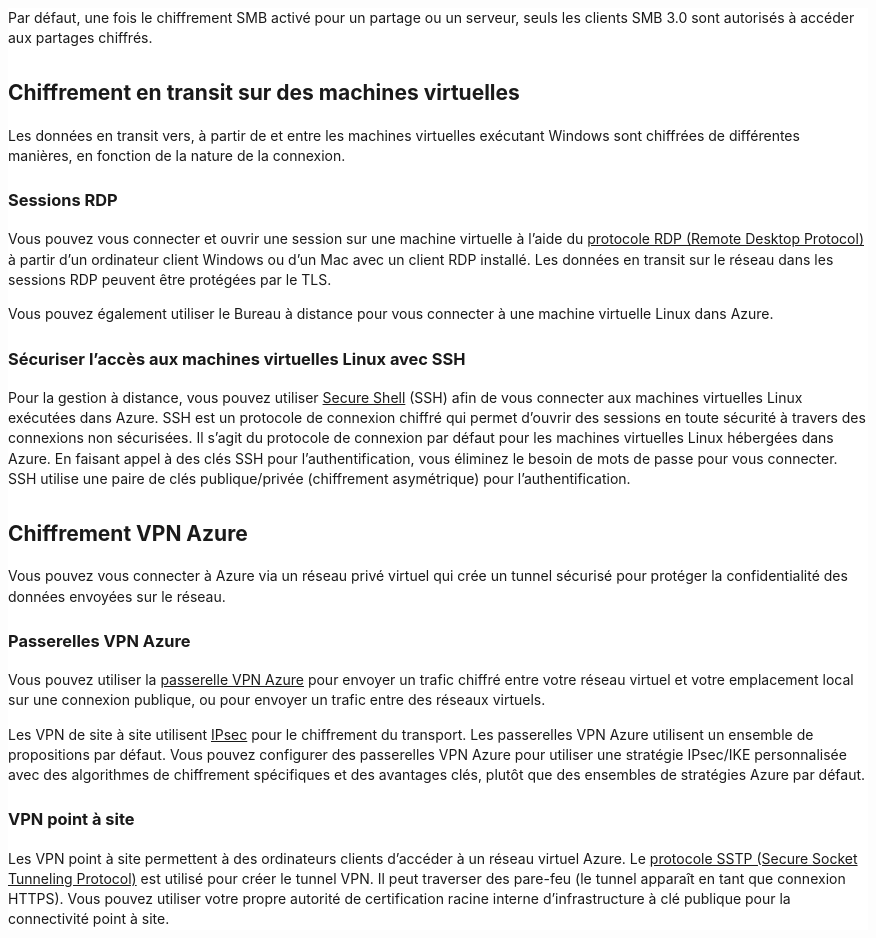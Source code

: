 Par défaut, une fois le chiffrement SMB activé pour un partage ou un serveur, seuls les clients SMB 3.0 sont autorisés à accéder aux partages chiffrés.

## <a name="in-transit-encryption-in-vms"></a>Chiffrement en transit sur des machines virtuelles

Les données en transit vers, à partir de et entre les machines virtuelles exécutant Windows sont chiffrées de différentes manières, en fonction de la nature de la connexion.

### <a name="rdp-sessions"></a>Sessions RDP

Vous pouvez vous connecter et ouvrir une session sur une machine virtuelle à l’aide du [protocole RDP (Remote Desktop Protocol)](https://msdn.microsoft.com/library/aa383015(v=vs.85).aspx) à partir d’un ordinateur client Windows ou d’un Mac avec un client RDP installé. Les données en transit sur le réseau dans les sessions RDP peuvent être protégées par le TLS.

Vous pouvez également utiliser le Bureau à distance pour vous connecter à une machine virtuelle Linux dans Azure.

### <a name="secure-access-to-linux-vms-with-ssh"></a>Sécuriser l’accès aux machines virtuelles Linux avec SSH

Pour la gestion à distance, vous pouvez utiliser [Secure Shell](../virtual-machines/linux/ssh-from-windows.md) (SSH) afin de vous connecter aux machines virtuelles Linux exécutées dans Azure. SSH est un protocole de connexion chiffré qui permet d’ouvrir des sessions en toute sécurité à travers des connexions non sécurisées. Il s’agit du protocole de connexion par défaut pour les machines virtuelles Linux hébergées dans Azure. En faisant appel à des clés SSH pour l’authentification, vous éliminez le besoin de mots de passe pour vous connecter. SSH utilise une paire de clés publique/privée (chiffrement asymétrique) pour l’authentification.

## <a name="azure-vpn-encryption"></a>Chiffrement VPN Azure

Vous pouvez vous connecter à Azure via un réseau privé virtuel qui crée un tunnel sécurisé pour protéger la confidentialité des données envoyées sur le réseau.

### <a name="azure-vpn-gateways"></a>Passerelles VPN Azure

Vous pouvez utiliser la [passerelle VPN Azure](../vpn-gateway/vpn-gateway-about-vpn-gateway-settings.md) pour envoyer un trafic chiffré entre votre réseau virtuel et votre emplacement local sur une connexion publique, ou pour envoyer un trafic entre des réseaux virtuels.

Les VPN de site à site utilisent [IPsec](https://en.wikipedia.org/wiki/IPsec) pour le chiffrement du transport. Les passerelles VPN Azure utilisent un ensemble de propositions par défaut. Vous pouvez configurer des passerelles VPN Azure pour utiliser une stratégie IPsec/IKE personnalisée avec des algorithmes de chiffrement spécifiques et des avantages clés, plutôt que des ensembles de stratégies Azure par défaut.

### <a name="point-to-site-vpns"></a>VPN point à site

Les VPN point à site permettent à des ordinateurs clients d’accéder à un réseau virtuel Azure. Le [protocole SSTP (Secure Socket Tunneling Protocol)](https://technet.microsoft.com/library/2007.06.cableguy.aspx) est utilisé pour créer le tunnel VPN. Il peut traverser des pare-feu (le tunnel apparaît en tant que connexion HTTPS). Vous pouvez utiliser votre propre autorité de certification racine interne d’infrastructure à clé publique pour la connectivité point à site.
